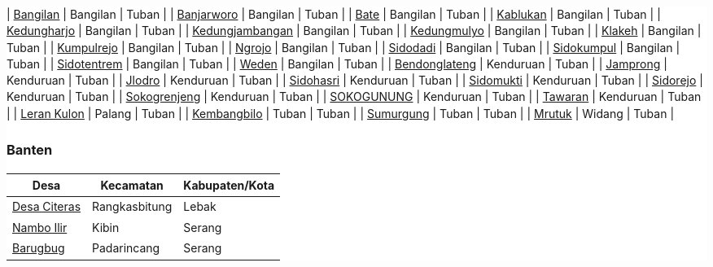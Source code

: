 | [Bangilan](http://bangilan.bangilan.com) | Bangilan | Tuban |
| [Banjarworo](http://banjarworo.bangilan.com) | Bangilan | Tuban |
| [Bate](http://bate.bangilan.com) | Bangilan | Tuban |
| [Kablukan](http://kablukan.bangilan.com) | Bangilan | Tuban |
| [Kedungharjo](http://kedungharjo.bangilan.com) | Bangilan | Tuban |
| [Kedungjambangan](http://kedungjambangan.bangilan.com) | Bangilan | Tuban |
| [Kedungmulyo](http://kedungmulyo.bangilan.com) | Bangilan | Tuban |
| [Klakeh](http://klakeh.bangilan.com) | Bangilan | Tuban |
| [Kumpulrejo](http://kumpulrejo.bangilan.com) | Bangilan | Tuban |
| [Ngrojo](http://ngrojo.bangilan.com) | Bangilan | Tuban |
| [Sidodadi](http://sidodadi.bangilan.com) | Bangilan | Tuban |
| [Sidokumpul](http://sidokumpul.bangilan.com) | Bangilan | Tuban |
| [Sidotentrem](http://sidotentrem.bangilan.com) | Bangilan | Tuban |
| [Weden](http://weden.bangilan.com) | Bangilan | Tuban |
| [Bendonglateng](http://bendonglateng.desa.id) | Kenduruan | Tuban |
| [Jamprong](http://jamprong.desa.id) | Kenduruan | Tuban |
| [Jlodro](http://jlodro.desa.id) | Kenduruan | Tuban |
| [Sidohasri](http://sidohasri.desa.id) | Kenduruan | Tuban |
| [Sidomukti](http://sidomukti.desa.id) | Kenduruan | Tuban |
| [Sidorejo](http://sidorejo-kenduruan.desa.id) | Kenduruan | Tuban |
| [Sokogrenjeng](http://sokogrenjeng.desa.id) | Kenduruan | Tuban |
| [SOKOGUNUNG](http://sokogunung.desa.id) | Kenduruan | Tuban |
| [Tawaran](http://tawaran.desa.id) | Kenduruan | Tuban |
| [Leran Kulon](http://lerankulon-palang.desa.id) | Palang | Tuban |
| [Kembangbilo](http://kembangbilo.desa.id) | Tuban | Tuban |
| [Sumurgung](http://sumurgung.desa.id) | Tuban | Tuban |
| [Mrutuk](http://mrutuk-widang.desa.id) | Widang | Tuban |

### Banten

| Desa | Kecamatan | Kabupaten/Kota |
|----|----|----|
| [Desa Citeras](http://sidciteras.16mb.com) | Rangkasbitung | Lebak |
| [Nambo Ilir](http://sid.desanamboilir.info) | Kibin | Serang |
| [Barugbug](http://desabarugbug.com) | Padarincang | Serang |
